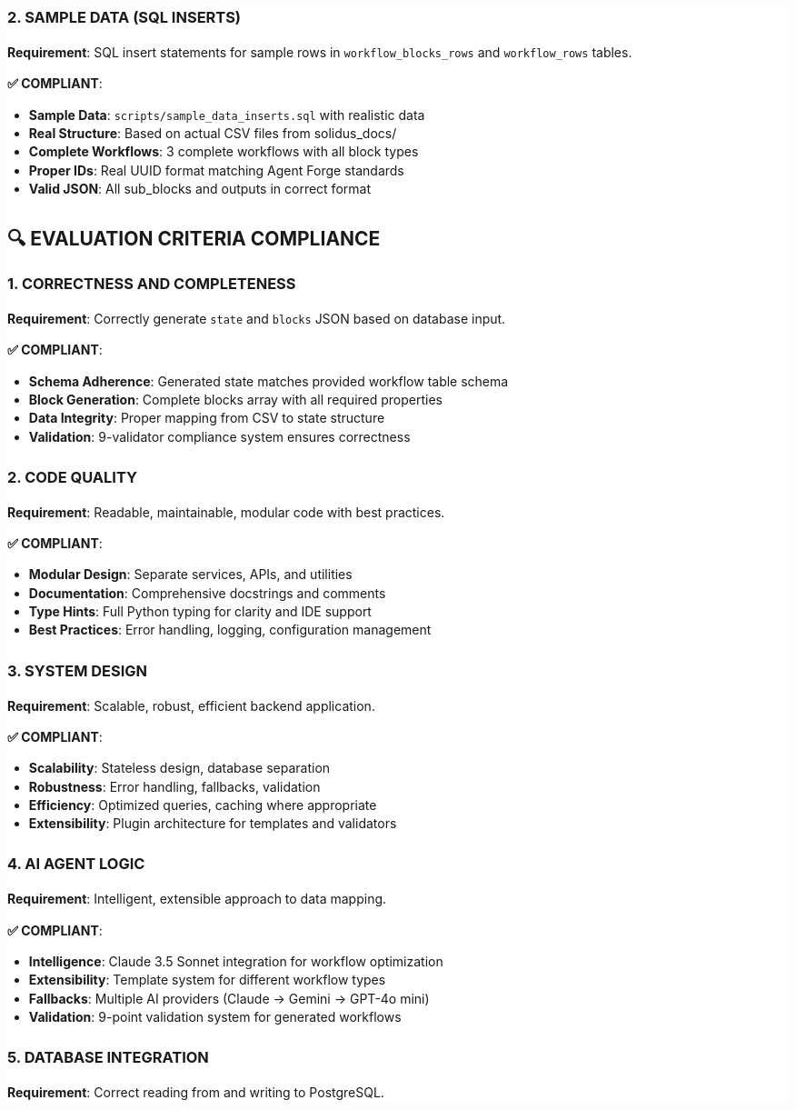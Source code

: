 ### **2. SAMPLE DATA (SQL INSERTS)**
**Requirement**: SQL insert statements for sample rows in `workflow_blocks_rows` and `workflow_rows` tables.

**✅ COMPLIANT**:
- **Sample Data**: `scripts/sample_data_inserts.sql` with realistic data
- **Real Structure**: Based on actual CSV files from solidus_docs/
- **Complete Workflows**: 3 complete workflows with all block types
- **Proper IDs**: Real UUID format matching Agent Forge standards
- **Valid JSON**: All sub_blocks and outputs in correct format

## 🔍 **EVALUATION CRITERIA COMPLIANCE**

### **1. CORRECTNESS AND COMPLETENESS**
**Requirement**: Correctly generate `state` and `blocks` JSON based on database input.

**✅ COMPLIANT**:
- **Schema Adherence**: Generated state matches provided workflow table schema
- **Block Generation**: Complete blocks array with all required properties
- **Data Integrity**: Proper mapping from CSV to state structure
- **Validation**: 9-validator compliance system ensures correctness

### **2. CODE QUALITY**
**Requirement**: Readable, maintainable, modular code with best practices.

**✅ COMPLIANT**:
- **Modular Design**: Separate services, APIs, and utilities
- **Documentation**: Comprehensive docstrings and comments
- **Type Hints**: Full Python typing for clarity and IDE support
- **Best Practices**: Error handling, logging, configuration management

### **3. SYSTEM DESIGN**
**Requirement**: Scalable, robust, efficient backend application.

**✅ COMPLIANT**:
- **Scalability**: Stateless design, database separation
- **Robustness**: Error handling, fallbacks, validation
- **Efficiency**: Optimized queries, caching where appropriate
- **Extensibility**: Plugin architecture for templates and validators

### **4. AI AGENT LOGIC**
**Requirement**: Intelligent, extensible approach to data mapping.

**✅ COMPLIANT**:
- **Intelligence**: Claude 3.5 Sonnet integration for workflow optimization
- **Extensibility**: Template system for different workflow types
- **Fallbacks**: Multiple AI providers (Claude → Gemini → GPT-4o mini)
- **Validation**: 9-point validation system for generated workflows

### **5. DATABASE INTEGRATION**
**Requirement**: Correct reading from and writing to PostgreSQL.
